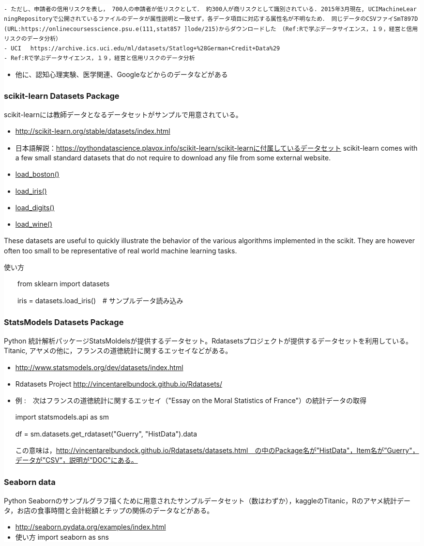     - ただし、申請者の信用リスクを表し， 700人の申請者が低リスクとして． 約300人が商リスクとして識別されている. 2015年3月現在, UCIMachineLearningRepositoryで公開されているファイルのデータが属性説明と一致せず，各データ項目に対応する属性名が不明なため． 同じデータのCSVファイSmT897D(URL:https://onlinecoursesscience.psu.e(111,stat857 ]lode/215)からダウンロードした　(Ref:Rで学ぶデータサイエンス，１９，経営と信用リスクのデータ分析）
    - UCI　 https://archive.ics.uci.edu/ml/datasets/Statlog+%28German+Credit+Data%29
    - Ref:Rで学ぶデータサイエンス，１９，経営と信用リスクのデータ分析
- 他に、認知心理実験、医学関連、Googleなどからのデータなどがある


### scikit-learn Datasets Package

scikit-learnには教師データとなるデータセットがサンプルで用意されている。

- http://scikit-learn.org/stable/datasets/index.html
- 日本語解説：https://pythondatascience.plavox.info/scikit-learn/scikit-learnに付属しているデータセット
scikit-learn comes with a few small standard datasets that do not require to download any file from some external website.

- [load_boston()](https://scikit-learn.org/stable/modules/generated/sklearn.datasets.load_boston.html)
- [load_iris()](https://scikit-learn.org/stable/modules/generated/sklearn.datasets.load_iris.html)
- [load_digits()](https://scikit-learn.org/stable/modules/generated/sklearn.datasets.load_digits.html)
- [load_wine()](https://scikit-learn.org/stable/modules/generated/sklearn.datasets.load_wine.html)


These datasets are useful to quickly illustrate the behavior of the various algorithms implemented in the scikit. They are however often too small to be representative of real world machine learning tasks.

使い方

　　from sklearn import datasets

　　iris = datasets.load_iris()　# サンプルデータ読み込み

### StatsModels Datasets Package
Python 統計解析パッケージStatsMoldelsが提供するデータセット。Rdatasetsプロジェクトが提供するデータセットを利用している。Titanic, アヤメの他に，フランスの道徳統計に関するエッセイなどがある。

- http://www.statsmodels.org/dev/datasets/index.html
- Rdatasets Project http://vincentarelbundock.github.io/Rdatasets/
- 例 :　次はフランスの道徳統計に関するエッセイ（"Essay on the Moral Statistics of France"）の統計データの取得

    import statsmodels.api as sm

    df = sm.datasets.get_rdataset("Guerry", "HistData").data

    この意味は，http://vincentarelbundock.github.io/Rdatasets/datasets.html　の中のPackage名が”HistData"，Item名が”Guerry"，データが”CSV”，説明が”DOC"にある。


### Seaborn data
Python Seabornのサンプルグラフ描くために用意されたサンプルデータセット（数はわずか），kaggleのTitanic，Rのアヤメ統計データ，お店の食事時間と会計総額とチップの関係のデータなどがある。

- http://seaborn.pydata.org/examples/index.html
- 使い方
    import seaborn as sns

